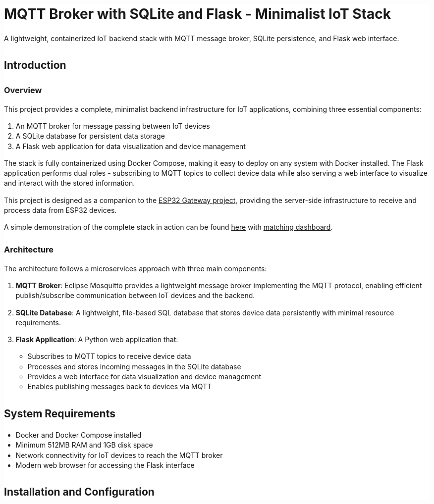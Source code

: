 
# MQTT Broker with SQLite and Flask - Minimalist IoT Stack

A lightweight, containerized IoT backend stack with MQTT message broker, SQLite persistence, and Flask web interface.

## Introduction

### Overview

This project provides a complete, minimalist backend infrastructure for IoT applications, combining three essential components:

1. An MQTT broker for message passing between IoT devices
2. A SQLite database for persistent data storage
3. A Flask web application for data visualization and device management

The stack is fully containerized using Docker Compose, making it easy to deploy on any system with Docker installed. The Flask application performs dual roles - subscribing to MQTT topics to collect device data while also serving a web interface to visualize and interact with the stored information.

This project is designed as a companion to the [ESP32 Gateway project](https://github.com/simlal/norvi-esp32-gateway-mqtt), providing the server-side infrastructure to receive and process data from ESP32 devices.

A simple demonstration of the complete stack in action can be found [here](TODO) with [matching dashboard](TODO).

### Architecture

The architecture follows a microservices approach with three main components:

1. **MQTT Broker**: Eclipse Mosquitto provides a lightweight message broker implementing the MQTT protocol, enabling efficient publish/subscribe communication between IoT devices and the backend.

2. **SQLite Database**: A lightweight, file-based SQL database that stores device data persistently with minimal resource requirements.

3. **Flask Application**: A Python web application that:
   - Subscribes to MQTT topics to receive device data
   - Processes and stores incoming messages in the SQLite database
   - Provides a web interface for data visualization and device management
   - Enables publishing messages back to devices via MQTT

## System Requirements

- Docker and Docker Compose installed
- Minimum 512MB RAM and 1GB disk space
- Network connectivity for IoT devices to reach the MQTT broker
- Modern web browser for accessing the Flask interface

## Installation and Configuration
